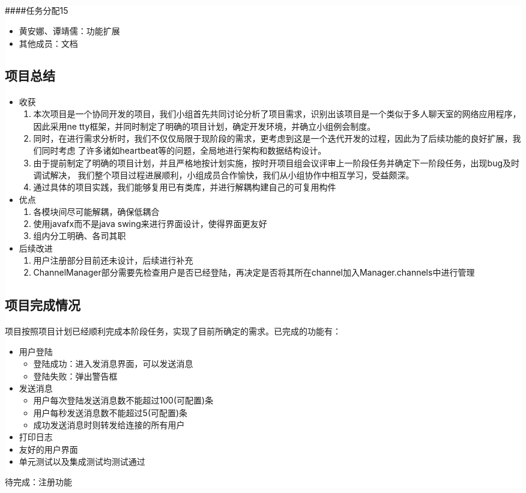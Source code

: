 ####任务分配15
- 黄安娜、谭靖儒：功能扩展
- 其他成员：文档

## 项目总结
- 收获
	1. 本次项目是一个协同开发的项目，我们小组首先共同讨论分析了项目需求，识别出该项目是一个类似于多人聊天室的网络应用程序，因此采用ne		tty框架，并同时制定了明确的项目计划，确定开发环境，并确立小组例会制度。
	2. 同时，在进行需求分析时，我们不仅仅局限于现阶段的需求，更考虑到这是一个迭代开发的过程，因此为了后续功能的良好扩展，我们同时考虑		了许多诸如heartbeat等的问题，全局地进行架构和数据结构设计。
	3. 由于提前制定了明确的项目计划，并且严格地按计划实施，按时开项目组会议评审上一阶段任务并确定下一阶段任务，出现bug及时调试解决，
	我们整个项目过程进展顺利，小组成员合作愉快，我们从小组协作中相互学习，受益颇深。
	4. 通过具体的项目实践，我们能够复用已有类库，并进行解耦构建自己的可复用构件
- 优点
	1. 各模块间尽可能解耦，确保低耦合
	2. 使用javafx而不是java swing来进行界面设计，使得界面更友好
	3. 组内分工明确、各司其职
- 后续改进
	1. 用户注册部分目前还未设计，后续进行补充
	2. ChannelManager部分需要先检查用户是否已经登陆，再决定是否将其所在channel加入Manager.channels中进行管理

## 项目完成情况
项目按照项目计划已经顺利完成本阶段任务，实现了目前所确定的需求。已完成的功能有：
- 用户登陆
	- 登陆成功：进入发消息界面，可以发送消息
	- 登陆失败：弹出警告框
- 发送消息
	- 用户每次登陆发送消息数不能超过100(可配置)条
	- 用户每秒发送消息数不能超过5(可配置)条
	- 成功发送消息时则转发给连接的所有用户
- 打印日志
- 友好的用户界面
- 单元测试以及集成测试均测试通过

待完成：注册功能





